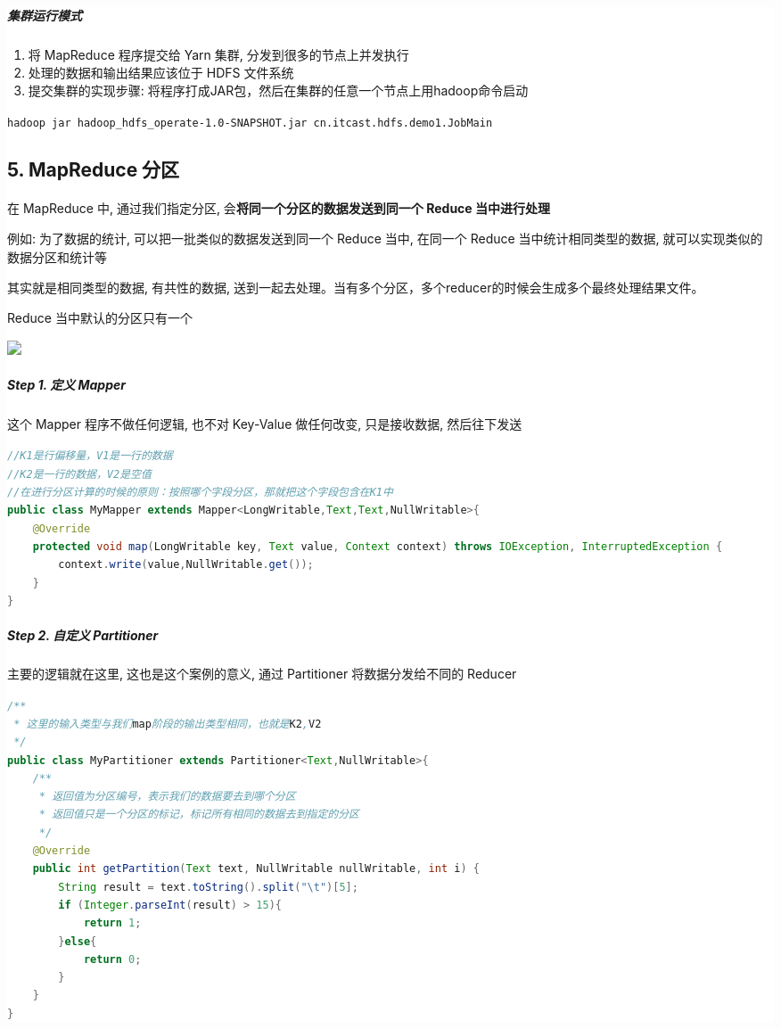 ##### 集群运行模式

1. 将 MapReduce 程序提交给 Yarn 集群, 分发到很多的节点上并发执行
2. 处理的数据和输出结果应该位于 HDFS 文件系统
3. 提交集群的实现步骤: 将程序打成JAR包，然后在集群的任意一个节点上用hadoop命令启动

```shell
hadoop jar hadoop_hdfs_operate-1.0-SNAPSHOT.jar cn.itcast.hdfs.demo1.JobMain
```

## 5. MapReduce 分区

在 MapReduce 中, 通过我们指定分区, 会**将同一个分区的数据发送到同一个 Reduce 当中进行处理**

例如: 为了数据的统计, 可以把一批类似的数据发送到同一个 Reduce 当中, 在同一个 Reduce 当中统计相同类型的数据, 就可以实现类似的数据分区和统计等

其实就是相同类型的数据, 有共性的数据, 送到一起去处理。当有多个分区，多个reducer的时候会生成多个最终处理结果文件。

Reduce 当中默认的分区只有一个

![](http://ppw6n93dt.bkt.clouddn.com/436a751da0a85379e40ad41e176fecae.png)

##### Step 1. 定义 Mapper

这个 Mapper 程序不做任何逻辑, 也不对 Key-Value 做任何改变, 只是接收数据, 然后往下发送

```java
//K1是行偏移量，V1是一行的数据
//K2是一行的数据，V2是空值
//在进行分区计算的时候的原则：按照哪个字段分区，那就把这个字段包含在K1中
public class MyMapper extends Mapper<LongWritable,Text,Text,NullWritable>{
    @Override
    protected void map(LongWritable key, Text value, Context context) throws IOException, InterruptedException {
        context.write(value,NullWritable.get());
    }
}
```

##### Step 2. 自定义 Partitioner

主要的逻辑就在这里, 这也是这个案例的意义, 通过 Partitioner 将数据分发给不同的 Reducer

```java
/**
 * 这里的输入类型与我们map阶段的输出类型相同，也就是K2,V2
 */
public class MyPartitioner extends Partitioner<Text,NullWritable>{
    /**
     * 返回值为分区编号，表示我们的数据要去到哪个分区
     * 返回值只是一个分区的标记，标记所有相同的数据去到指定的分区
     */
    @Override
    public int getPartition(Text text, NullWritable nullWritable, int i) {
        String result = text.toString().split("\t")[5];
        if (Integer.parseInt(result) > 15){
            return 1;
        }else{
            return 0;
        }
    }
}
```
